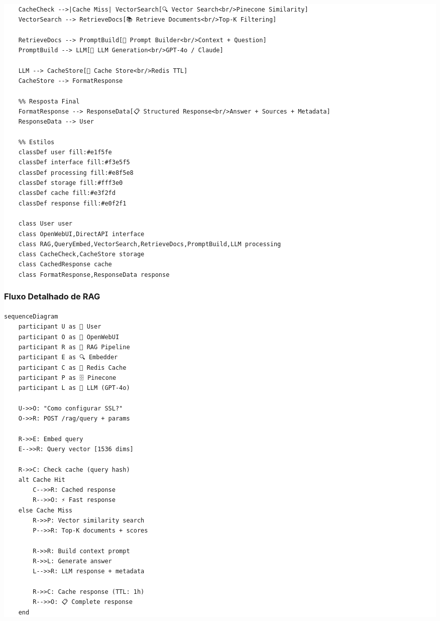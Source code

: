 ```mermaid
    CacheCheck -->|Cache Miss| VectorSearch[🔍 Vector Search<br/>Pinecone Similarity]
    VectorSearch --> RetrieveDocs[📚 Retrieve Documents<br/>Top-K Filtering]

    RetrieveDocs --> PromptBuild[📝 Prompt Builder<br/>Context + Question]
    PromptBuild --> LLM[🤖 LLM Generation<br/>GPT-4o / Claude]

    LLM --> CacheStore[💾 Cache Store<br/>Redis TTL]
    CacheStore --> FormatResponse

    %% Resposta Final
    FormatResponse --> ResponseData[📋 Structured Response<br/>Answer + Sources + Metadata]
    ResponseData --> User

    %% Estilos
    classDef user fill:#e1f5fe
    classDef interface fill:#f3e5f5
    classDef processing fill:#e8f5e8
    classDef storage fill:#fff3e0
    classDef cache fill:#e3f2fd
    classDef response fill:#e0f2f1

    class User user
    class OpenWebUI,DirectAPI interface
    class RAG,QueryEmbed,VectorSearch,RetrieveDocs,PromptBuild,LLM processing
    class CacheCheck,CacheStore storage
    class CachedResponse cache
    class FormatResponse,ResponseData response
```

### Fluxo Detalhado de RAG

```mermaid
sequenceDiagram
    participant U as 👤 User
    participant O as 🤖 OpenWebUI
    participant R as 🧠 RAG Pipeline
    participant E as 🔍 Embedder
    participant C as 💾 Redis Cache
    participant P as 🗄️ Pinecone
    participant L as 🤖 LLM (GPT-4o)

    U->>O: "Como configurar SSL?"
    O->>R: POST /rag/query + params

    R->>E: Embed query
    E-->>R: Query vector [1536 dims]

    R->>C: Check cache (query hash)
    alt Cache Hit
        C-->>R: Cached response
        R-->>O: ⚡ Fast response
    else Cache Miss
        R->>P: Vector similarity search
        P-->>R: Top-K documents + scores

        R->>R: Build context prompt
        R->>L: Generate answer
        L-->>R: LLM response + metadata

        R->>C: Cache response (TTL: 1h)
        R-->>O: 📋 Complete response
    end

```